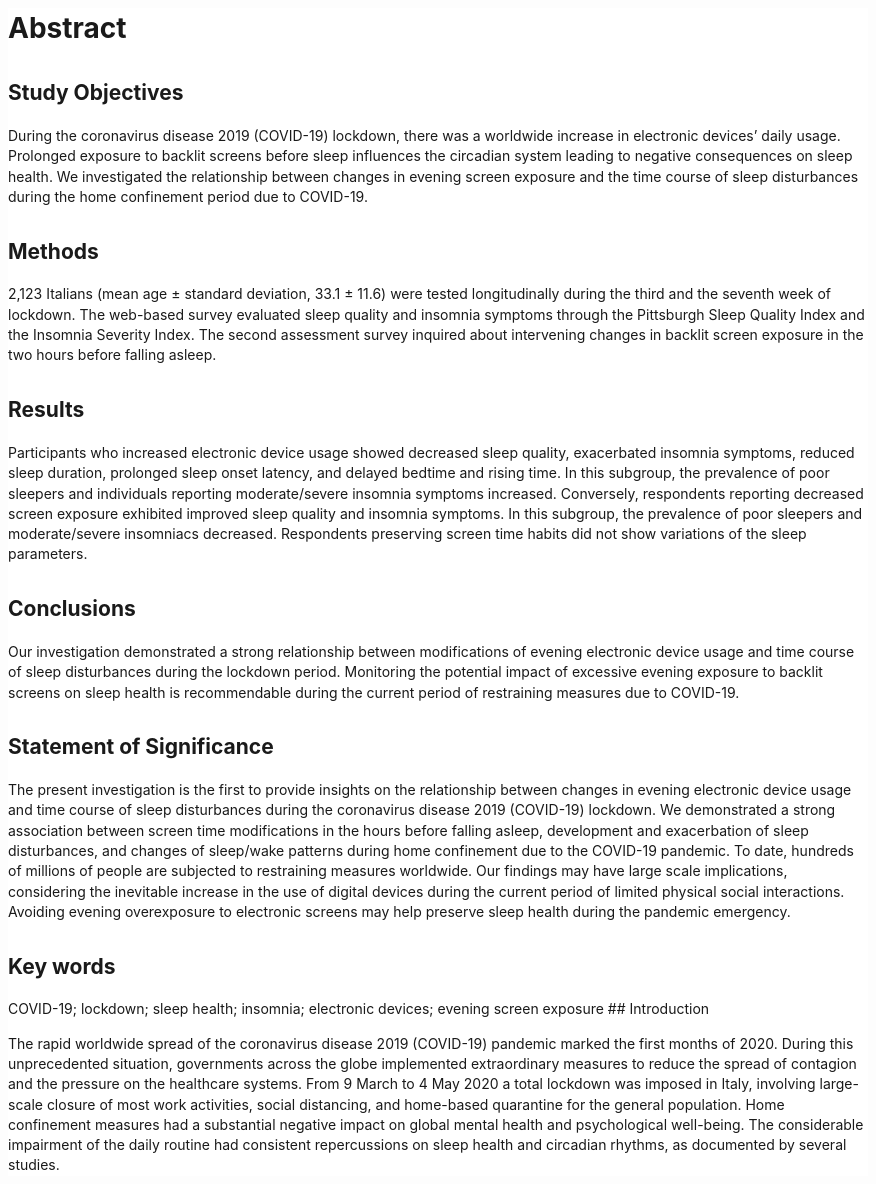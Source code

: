 # Abstract
## Study Objectives
During the coronavirus disease 2019 (COVID-19) lockdown, there was a worldwide increase in electronic devices’ daily usage. Prolonged exposure to backlit screens before sleep influences the circadian system leading to negative consequences on sleep health. We investigated the relationship between changes in evening screen exposure and the time course of sleep disturbances during the home confinement period due to COVID-19.

## Methods
2,123 Italians (mean age ± standard deviation, 33.1 ± 11.6) were tested longitudinally during the third and the seventh week of lockdown. The web-based survey evaluated sleep quality and insomnia symptoms through the Pittsburgh Sleep Quality Index and the Insomnia Severity Index. The second assessment survey inquired about intervening changes in backlit screen exposure in the two hours before falling asleep.

## Results
Participants who increased electronic device usage showed decreased sleep quality, exacerbated insomnia symptoms, reduced sleep duration, prolonged sleep onset latency, and delayed bedtime and rising time. In this subgroup, the prevalence of poor sleepers and individuals reporting moderate/severe insomnia symptoms increased. Conversely, respondents reporting decreased screen exposure exhibited improved sleep quality and insomnia symptoms. In this subgroup, the prevalence of poor sleepers and moderate/severe insomniacs decreased. Respondents preserving screen time habits did not show variations of the sleep parameters.

## Conclusions
Our investigation demonstrated a strong relationship between modifications of evening electronic device usage and time course of sleep disturbances during the lockdown period. Monitoring the potential impact of excessive evening exposure to backlit screens on sleep health is recommendable during the current period of restraining measures due to COVID-19.

## Statement of Significance
The present investigation is the first to provide insights on the relationship between changes in evening electronic device usage and time course of sleep disturbances during the coronavirus disease 2019 (COVID-19) lockdown. We demonstrated a strong association between screen time modifications in the hours before falling asleep, development and exacerbation of sleep disturbances, and changes of sleep/wake patterns during home confinement due to the COVID-19 pandemic. To date, hundreds of millions of people are subjected to restraining measures worldwide. Our findings may have large scale implications, considering the inevitable increase in the use of digital devices during the current period of limited physical social interactions. Avoiding evening overexposure to electronic screens may help preserve sleep health during the pandemic emergency.

## Key words
COVID-19; lockdown; sleep health; insomnia; electronic devices; evening screen exposure ## Introduction

The rapid worldwide spread of the coronavirus disease 2019 (COVID-19) pandemic marked the first months of 2020. During this unprecedented situation, governments across the globe implemented extraordinary measures to reduce the spread of contagion and the pressure on the healthcare systems. From 9 March to 4 May 2020 a total lockdown was imposed in Italy, involving large-scale closure of most work activities, social distancing, and home-based quarantine for the general population. Home confinement measures had a substantial negative impact on global mental health and psychological well-being. The considerable impairment of the daily routine had consistent repercussions on sleep health and circadian rhythms, as documented by several studies.
